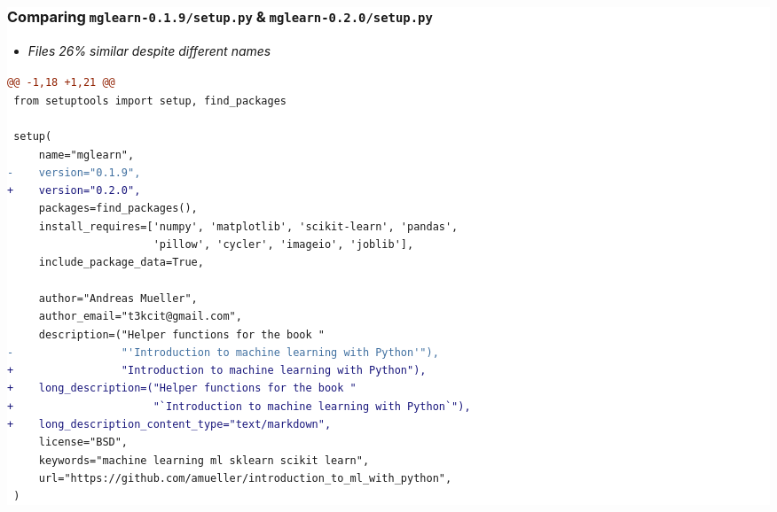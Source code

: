 ### Comparing `mglearn-0.1.9/setup.py` & `mglearn-0.2.0/setup.py`

 * *Files 26% similar despite different names*

```diff
@@ -1,18 +1,21 @@
 from setuptools import setup, find_packages
 
 setup(
     name="mglearn",
-    version="0.1.9",
+    version="0.2.0",
     packages=find_packages(),
     install_requires=['numpy', 'matplotlib', 'scikit-learn', 'pandas',
                       'pillow', 'cycler', 'imageio', 'joblib'],
     include_package_data=True,
 
     author="Andreas Mueller",
     author_email="t3kcit@gmail.com",
     description=("Helper functions for the book "
-                 "'Introduction to machine learning with Python'"),
+                 "Introduction to machine learning with Python"),
+    long_description=("Helper functions for the book "
+                      "`Introduction to machine learning with Python`"),
+    long_description_content_type="text/markdown",
     license="BSD",
     keywords="machine learning ml sklearn scikit learn",
     url="https://github.com/amueller/introduction_to_ml_with_python",
 )
```

